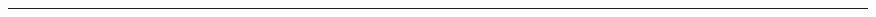 
---

<script src="https://giscus.app/client.js"
        data-repo="selwynpolit/d9book"
        data-repo-id="MDEwOlJlcG9zaXRvcnkzMjUxNTQ1Nzg="
        data-category="Q&A"
        data-category-id="MDE4OkRpc2N1c3Npb25DYXRlZ29yeTMyMjY2NDE4"
        data-mapping="title"
        data-strict="0"
        data-reactions-enabled="1"
        data-emit-metadata="0"
        data-input-position="bottom"
        data-theme="preferred_color_scheme"
        data-lang="en"
        crossorigin="anonymous"
        async>
</script>
